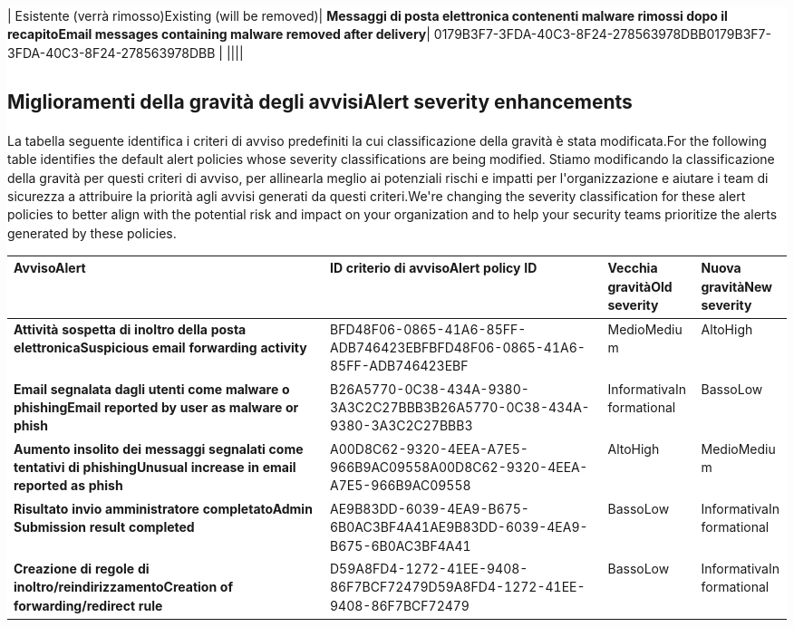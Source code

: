 | <span data-ttu-id="5b9f7-132">Esistente (verrà rimosso)</span><span class="sxs-lookup"><span data-stu-id="5b9f7-132">Existing (will be removed)</span></span>| <span data-ttu-id="5b9f7-133">**Messaggi di posta elettronica contenenti malware rimossi dopo il recapito**</span><span class="sxs-lookup"><span data-stu-id="5b9f7-133">**Email messages containing malware removed after delivery**</span></span>| <span data-ttu-id="5b9f7-134">0179B3F7-3FDA-40C3-8F24-278563978DBB</span><span class="sxs-lookup"><span data-stu-id="5b9f7-134">0179B3F7-3FDA-40C3-8F24-278563978DBB</span></span> |
||||

## <a name="alert-severity-enhancements"></a><span data-ttu-id="5b9f7-135">Miglioramenti della gravità degli avvisi</span><span class="sxs-lookup"><span data-stu-id="5b9f7-135">Alert severity enhancements</span></span>

<span data-ttu-id="5b9f7-136">La tabella seguente identifica i criteri di avviso predefiniti la cui classificazione della gravità è stata modificata.</span><span class="sxs-lookup"><span data-stu-id="5b9f7-136">For the following table identifies the default alert policies whose severity classifications are being modified.</span></span> <span data-ttu-id="5b9f7-137">Stiamo modificando la classificazione della gravità per questi criteri di avviso, per allinearla meglio ai potenziali rischi e impatti per l'organizzazione e aiutare i team di sicurezza a attribuire la priorità agli avvisi generati da questi criteri.</span><span class="sxs-lookup"><span data-stu-id="5b9f7-137">We're changing the severity classification for these alert policies to better align with the potential risk and impact on your organization and to help your security teams prioritize the alerts generated by these policies.</span></span>

| <span data-ttu-id="5b9f7-138">Avviso</span><span class="sxs-lookup"><span data-stu-id="5b9f7-138">Alert</span></span>| <span data-ttu-id="5b9f7-139">ID criterio di avviso</span><span class="sxs-lookup"><span data-stu-id="5b9f7-139">Alert policy ID</span></span>| <span data-ttu-id="5b9f7-140">Vecchia gravità</span><span class="sxs-lookup"><span data-stu-id="5b9f7-140">Old severity</span></span>| <span data-ttu-id="5b9f7-141">Nuova gravità</span><span class="sxs-lookup"><span data-stu-id="5b9f7-141">New severity</span></span>  |
|:----------|:---------------|:------------|:--------------|
| <span data-ttu-id="5b9f7-142">**Attività sospetta di inoltro della posta elettronica**</span><span class="sxs-lookup"><span data-stu-id="5b9f7-142">**Suspicious email forwarding activity**</span></span>| <span data-ttu-id="5b9f7-143">BFD48F06-0865-41A6-85FF-ADB746423EBF</span><span class="sxs-lookup"><span data-stu-id="5b9f7-143">BFD48F06-0865-41A6-85FF-ADB746423EBF</span></span> | <span data-ttu-id="5b9f7-144">Medio</span><span class="sxs-lookup"><span data-stu-id="5b9f7-144">Medium</span></span>| <span data-ttu-id="5b9f7-145">Alto</span><span class="sxs-lookup"><span data-stu-id="5b9f7-145">High</span></span>|
| <span data-ttu-id="5b9f7-146">**Email segnalata dagli utenti come malware o phishing**</span><span class="sxs-lookup"><span data-stu-id="5b9f7-146">**Email reported by user as malware or phish**</span></span> | <span data-ttu-id="5b9f7-147">B26A5770-0C38-434A-9380-3A3C2C27BBB3</span><span class="sxs-lookup"><span data-stu-id="5b9f7-147">B26A5770-0C38-434A-9380-3A3C2C27BBB3</span></span> | <span data-ttu-id="5b9f7-148">Informativa</span><span class="sxs-lookup"><span data-stu-id="5b9f7-148">Informational</span></span> | <span data-ttu-id="5b9f7-149">Basso</span><span class="sxs-lookup"><span data-stu-id="5b9f7-149">Low</span></span>|
| <span data-ttu-id="5b9f7-150">**Aumento insolito dei messaggi segnalati come tentativi di phishing**</span><span class="sxs-lookup"><span data-stu-id="5b9f7-150">**Unusual increase in email reported as phish**</span></span> | <span data-ttu-id="5b9f7-151">A00D8C62-9320-4EEA-A7E5-966B9AC09558</span><span class="sxs-lookup"><span data-stu-id="5b9f7-151">A00D8C62-9320-4EEA-A7E5-966B9AC09558</span></span> | <span data-ttu-id="5b9f7-152">Alto</span><span class="sxs-lookup"><span data-stu-id="5b9f7-152">High</span></span>| <span data-ttu-id="5b9f7-153">Medio</span><span class="sxs-lookup"><span data-stu-id="5b9f7-153">Medium</span></span> |
| <span data-ttu-id="5b9f7-154">**Risultato invio amministratore completato**</span><span class="sxs-lookup"><span data-stu-id="5b9f7-154">**Admin Submission result completed**</span></span> | <span data-ttu-id="5b9f7-155">AE9B83DD-6039-4EA9-B675-6B0AC3BF4A41</span><span class="sxs-lookup"><span data-stu-id="5b9f7-155">AE9B83DD-6039-4EA9-B675-6B0AC3BF4A41</span></span> | <span data-ttu-id="5b9f7-156">Basso</span><span class="sxs-lookup"><span data-stu-id="5b9f7-156">Low</span></span>| <span data-ttu-id="5b9f7-157">Informativa</span><span class="sxs-lookup"><span data-stu-id="5b9f7-157">Informational</span></span> |
| <span data-ttu-id="5b9f7-158">**Creazione di regole di inoltro/reindirizzamento**</span><span class="sxs-lookup"><span data-stu-id="5b9f7-158">**Creation of forwarding/redirect rule**</span></span> | <span data-ttu-id="5b9f7-159">D59A8FD4-1272-41EE-9408-86F7BCF72479</span><span class="sxs-lookup"><span data-stu-id="5b9f7-159">D59A8FD4-1272-41EE-9408-86F7BCF72479</span></span> | <span data-ttu-id="5b9f7-160">Basso</span><span class="sxs-lookup"><span data-stu-id="5b9f7-160">Low</span></span>| <span data-ttu-id="5b9f7-161">Informativa</span><span class="sxs-lookup"><span data-stu-id="5b9f7-161">Informational</span></span> |